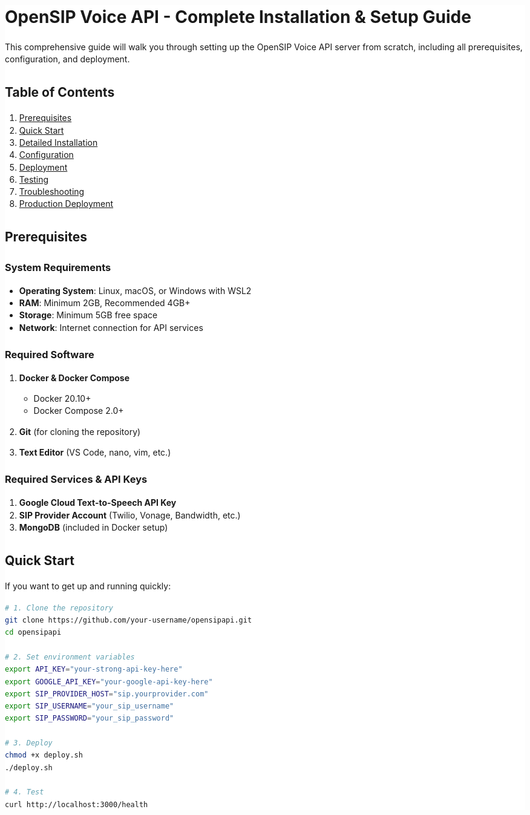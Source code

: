 # OpenSIP Voice API - Complete Installation & Setup Guide

This comprehensive guide will walk you through setting up the OpenSIP Voice API server from scratch, including all prerequisites, configuration, and deployment.

## Table of Contents

1. [Prerequisites](#prerequisites)
2. [Quick Start](#quick-start)
3. [Detailed Installation](#detailed-installation)
4. [Configuration](#configuration)
5. [Deployment](#deployment)
6. [Testing](#testing)
7. [Troubleshooting](#troubleshooting)
8. [Production Deployment](#production-deployment)

## Prerequisites

### System Requirements

- **Operating System**: Linux, macOS, or Windows with WSL2
- **RAM**: Minimum 2GB, Recommended 4GB+
- **Storage**: Minimum 5GB free space
- **Network**: Internet connection for API services

### Required Software

1. **Docker & Docker Compose**
   - Docker 20.10+
   - Docker Compose 2.0+

2. **Git** (for cloning the repository)

3. **Text Editor** (VS Code, nano, vim, etc.)

### Required Services & API Keys

1. **Google Cloud Text-to-Speech API Key**
2. **SIP Provider Account** (Twilio, Vonage, Bandwidth, etc.)
3. **MongoDB** (included in Docker setup)

## Quick Start

If you want to get up and running quickly:

```bash
# 1. Clone the repository
git clone https://github.com/your-username/opensipapi.git
cd opensipapi

# 2. Set environment variables
export API_KEY="your-strong-api-key-here"
export GOOGLE_API_KEY="your-google-api-key-here"
export SIP_PROVIDER_HOST="sip.yourprovider.com"
export SIP_USERNAME="your_sip_username"
export SIP_PASSWORD="your_sip_password"

# 3. Deploy
chmod +x deploy.sh
./deploy.sh

# 4. Test
curl http://localhost:3000/health
```